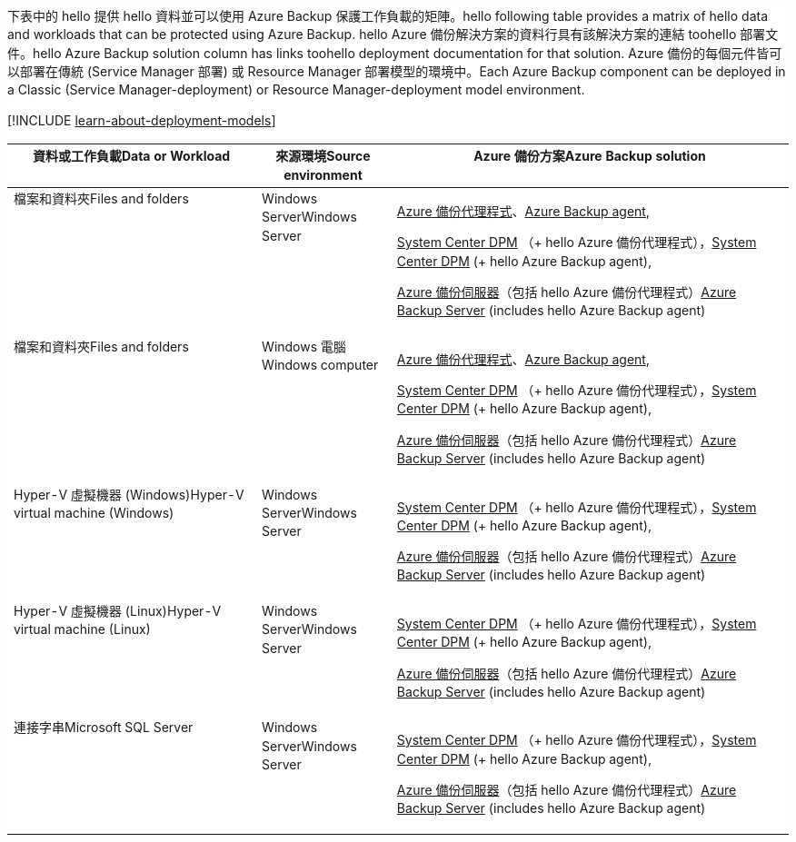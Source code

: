 <span data-ttu-id="ca2eb-247">下表中的 hello 提供 hello 資料並可以使用 Azure Backup 保護工作負載的矩陣。</span><span class="sxs-lookup"><span data-stu-id="ca2eb-247">hello following table provides a matrix of hello data and workloads that can be protected using Azure Backup.</span></span> <span data-ttu-id="ca2eb-248">hello Azure 備份解決方案的資料行具有該解決方案的連結 toohello 部署文件。</span><span class="sxs-lookup"><span data-stu-id="ca2eb-248">hello Azure Backup solution column has links toohello deployment documentation for that solution.</span></span> <span data-ttu-id="ca2eb-249">Azure 備份的每個元件皆可以部署在傳統 (Service Manager 部署) 或 Resource Manager 部署模型的環境中。</span><span class="sxs-lookup"><span data-stu-id="ca2eb-249">Each Azure Backup component can be deployed in a Classic (Service Manager-deployment) or Resource Manager-deployment model environment.</span></span>

[!INCLUDE [learn-about-deployment-models](../../includes/learn-about-deployment-models-include.md)]

| <span data-ttu-id="ca2eb-250">資料或工作負載</span><span class="sxs-lookup"><span data-stu-id="ca2eb-250">Data or Workload</span></span> | <span data-ttu-id="ca2eb-251">來源環境</span><span class="sxs-lookup"><span data-stu-id="ca2eb-251">Source environment</span></span> | <span data-ttu-id="ca2eb-252">Azure 備份方案</span><span class="sxs-lookup"><span data-stu-id="ca2eb-252">Azure Backup solution</span></span> |
| --- | --- | --- |
| <span data-ttu-id="ca2eb-253">檔案和資料夾</span><span class="sxs-lookup"><span data-stu-id="ca2eb-253">Files and folders</span></span> |<span data-ttu-id="ca2eb-254">Windows Server</span><span class="sxs-lookup"><span data-stu-id="ca2eb-254">Windows Server</span></span> |<p><span data-ttu-id="ca2eb-255">[Azure 備份代理程式](backup-configure-vault.md)、</span><span class="sxs-lookup"><span data-stu-id="ca2eb-255">[Azure Backup agent](backup-configure-vault.md),</span></span></p> <p><span data-ttu-id="ca2eb-256">[System Center DPM](backup-azure-dpm-introduction.md) （+ hello Azure 備份代理程式），</span><span class="sxs-lookup"><span data-stu-id="ca2eb-256">[System Center DPM](backup-azure-dpm-introduction.md) (+ hello Azure Backup agent),</span></span></p> <p><span data-ttu-id="ca2eb-257">[Azure 備份伺服器](backup-azure-microsoft-azure-backup.md)（包括 hello Azure 備份代理程式）</span><span class="sxs-lookup"><span data-stu-id="ca2eb-257">[Azure Backup Server](backup-azure-microsoft-azure-backup.md) (includes hello Azure Backup agent)</span></span></p> |
| <span data-ttu-id="ca2eb-258">檔案和資料夾</span><span class="sxs-lookup"><span data-stu-id="ca2eb-258">Files and folders</span></span> |<span data-ttu-id="ca2eb-259">Windows 電腦</span><span class="sxs-lookup"><span data-stu-id="ca2eb-259">Windows computer</span></span> |<p><span data-ttu-id="ca2eb-260">[Azure 備份代理程式](backup-configure-vault.md)、</span><span class="sxs-lookup"><span data-stu-id="ca2eb-260">[Azure Backup agent](backup-configure-vault.md),</span></span></p> <p><span data-ttu-id="ca2eb-261">[System Center DPM](backup-azure-dpm-introduction.md) （+ hello Azure 備份代理程式），</span><span class="sxs-lookup"><span data-stu-id="ca2eb-261">[System Center DPM](backup-azure-dpm-introduction.md) (+ hello Azure Backup agent),</span></span></p> <p><span data-ttu-id="ca2eb-262">[Azure 備份伺服器](backup-azure-microsoft-azure-backup.md)（包括 hello Azure 備份代理程式）</span><span class="sxs-lookup"><span data-stu-id="ca2eb-262">[Azure Backup Server](backup-azure-microsoft-azure-backup.md) (includes hello Azure Backup agent)</span></span></p> |
| <span data-ttu-id="ca2eb-263">Hyper-V 虛擬機器 (Windows)</span><span class="sxs-lookup"><span data-stu-id="ca2eb-263">Hyper-V virtual machine (Windows)</span></span> |<span data-ttu-id="ca2eb-264">Windows Server</span><span class="sxs-lookup"><span data-stu-id="ca2eb-264">Windows Server</span></span> |<p><span data-ttu-id="ca2eb-265">[System Center DPM](backup-azure-backup-sql.md) （+ hello Azure 備份代理程式），</span><span class="sxs-lookup"><span data-stu-id="ca2eb-265">[System Center DPM](backup-azure-backup-sql.md) (+ hello Azure Backup agent),</span></span></p> <p><span data-ttu-id="ca2eb-266">[Azure 備份伺服器](backup-azure-microsoft-azure-backup.md)（包括 hello Azure 備份代理程式）</span><span class="sxs-lookup"><span data-stu-id="ca2eb-266">[Azure Backup Server](backup-azure-microsoft-azure-backup.md) (includes hello Azure Backup agent)</span></span></p> |
| <span data-ttu-id="ca2eb-267">Hyper-V 虛擬機器 (Linux)</span><span class="sxs-lookup"><span data-stu-id="ca2eb-267">Hyper-V virtual machine (Linux)</span></span> |<span data-ttu-id="ca2eb-268">Windows Server</span><span class="sxs-lookup"><span data-stu-id="ca2eb-268">Windows Server</span></span> |<p><span data-ttu-id="ca2eb-269">[System Center DPM](backup-azure-backup-sql.md) （+ hello Azure 備份代理程式），</span><span class="sxs-lookup"><span data-stu-id="ca2eb-269">[System Center DPM](backup-azure-backup-sql.md) (+ hello Azure Backup agent),</span></span></p> <p><span data-ttu-id="ca2eb-270">[Azure 備份伺服器](backup-azure-microsoft-azure-backup.md)（包括 hello Azure 備份代理程式）</span><span class="sxs-lookup"><span data-stu-id="ca2eb-270">[Azure Backup Server](backup-azure-microsoft-azure-backup.md) (includes hello Azure Backup agent)</span></span></p> |
| <span data-ttu-id="ca2eb-271">連接字串</span><span class="sxs-lookup"><span data-stu-id="ca2eb-271">Microsoft SQL Server</span></span> |<span data-ttu-id="ca2eb-272">Windows Server</span><span class="sxs-lookup"><span data-stu-id="ca2eb-272">Windows Server</span></span> |<p><span data-ttu-id="ca2eb-273">[System Center DPM](backup-azure-backup-sql.md) （+ hello Azure 備份代理程式），</span><span class="sxs-lookup"><span data-stu-id="ca2eb-273">[System Center DPM](backup-azure-backup-sql.md) (+ hello Azure Backup agent),</span></span></p> <p><span data-ttu-id="ca2eb-274">[Azure 備份伺服器](backup-azure-microsoft-azure-backup.md)（包括 hello Azure 備份代理程式）</span><span class="sxs-lookup"><span data-stu-id="ca2eb-274">[Azure Backup Server](backup-azure-microsoft-azure-backup.md) (includes hello Azure Backup agent)</span></span></p> |